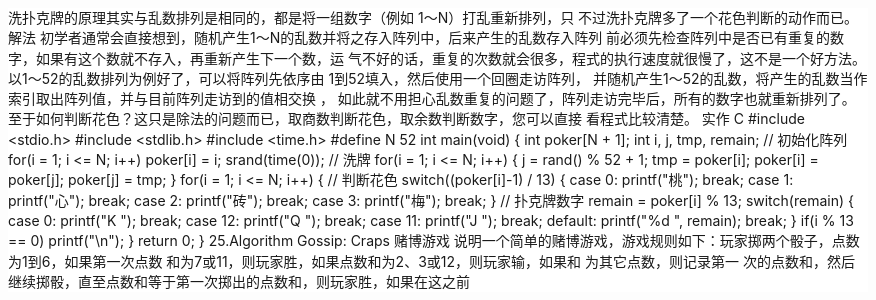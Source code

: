 洗扑克牌的原理其实与乱数排列是相同的，都是将一组数字（例如 1～N）打乱重新排列，只
不过洗扑克牌多了一个花色判断的动作而已。
解法
初学者通常会直接想到，随机产生1～N的乱数并将之存入阵列中，后来产生的乱数存入阵列
前必须先检查阵列中是否已有重复的数字，如果有这个数就不存入，再重新产生下一个数，运
气不好的话，重复的次数就会很多，程式的执行速度就很慢了，这不是一个好方法。
以1～52的乱数排列为例好了，可以将阵列先依序由 1到52填入，然后使用一个回圈走访阵列，
并随机产生1～52的乱数，将产生的乱数当作索引取出阵列值，并与目前阵列走访到的值相交换 ，
如此就不用担心乱数重复的问题了，阵列走访完毕后，所有的数字也就重新排列了。
至于如何判断花色？这只是除法的问题而已，取商数判断花色，取余数判断数字，您可以直接
看程式比较清楚。
实作
C
#include <stdio.h>
#include <stdlib.h>
#include <time.h>
#define N 52
int main(void) {
int poker[N + 1];
int i, j, tmp, remain; 
// 初始化阵列
for(i = 1; i <= N; i++)
poker[i] = i;
srand(time(0));
// 洗牌
for(i = 1; i <= N; i++) {
j = rand() % 52 + 1;
tmp = poker[i];
poker[i] = poker[j];
poker[j] = tmp;
}
for(i = 1; i <= N; i++) {
// 判断花色
switch((poker[i]-1) / 13) {
case 0:
printf("桃"); break;
case 1:
printf("心"); break;
case 2:
printf("砖"); break;
case 3:
printf("梅"); break;
}
// 扑克牌数字
remain = poker[i] % 13;
switch(remain) {
case 0:
printf("K "); break;
case 12:
printf("Q "); break;
case 11:
printf("J "); break;
default:
printf("%d ", remain); break;
} 
if(i % 13 == 0)
printf("\n");
}
return 0;
}
25.Algorithm Gossip: Craps 赌博游戏
说明一个简单的赌博游戏，游戏规则如下：玩家掷两个骰子，点数为1到6，如果第一次点数
和为7或11，则玩家胜，如果点数和为2、3或12，则玩家输，如果和 为其它点数，则记录第一
次的点数和，然后继续掷骰，直至点数和等于第一次掷出的点数和，则玩家胜，如果在这之前